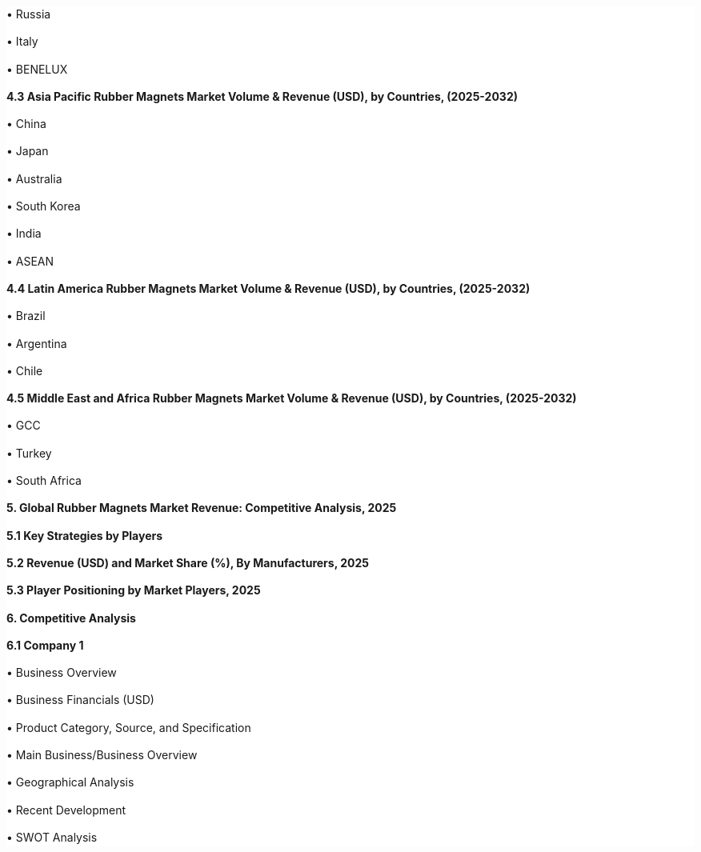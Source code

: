 • Russia

• Italy

• BENELUX

<strong>4.3 Asia Pacific Rubber Magnets Market Volume &amp; Revenue (USD), by Countries, (2025-2032)</strong>

• China

• Japan

• Australia

• South Korea

• India

• ASEAN

<strong>4.4 Latin America Rubber Magnets Market Volume &amp; Revenue (USD), by Countries, (2025-2032)</strong>

• Brazil

• Argentina

• Chile

<strong>4.5 Middle East and Africa Rubber Magnets Market Volume &amp; Revenue (USD), by Countries, (2025-2032)</strong>

• GCC

• Turkey

• South Africa

<strong>5. Global Rubber Magnets Market Revenue: Competitive Analysis, 2025</strong>

<strong>5.1 Key Strategies by Players</strong>

<strong>5.2 Revenue (USD) and Market Share (%), By Manufacturers, 2025</strong>

<strong>5.3 Player Positioning by Market Players, 2025</strong>

<strong>6. Competitive Analysis</strong>

<strong>6.1 Company 1</strong>

• Business Overview

• Business Financials (USD)

• Product Category, Source, and Specification

• Main Business/Business Overview

• Geographical Analysis

• Recent Development

• SWOT Analysis
